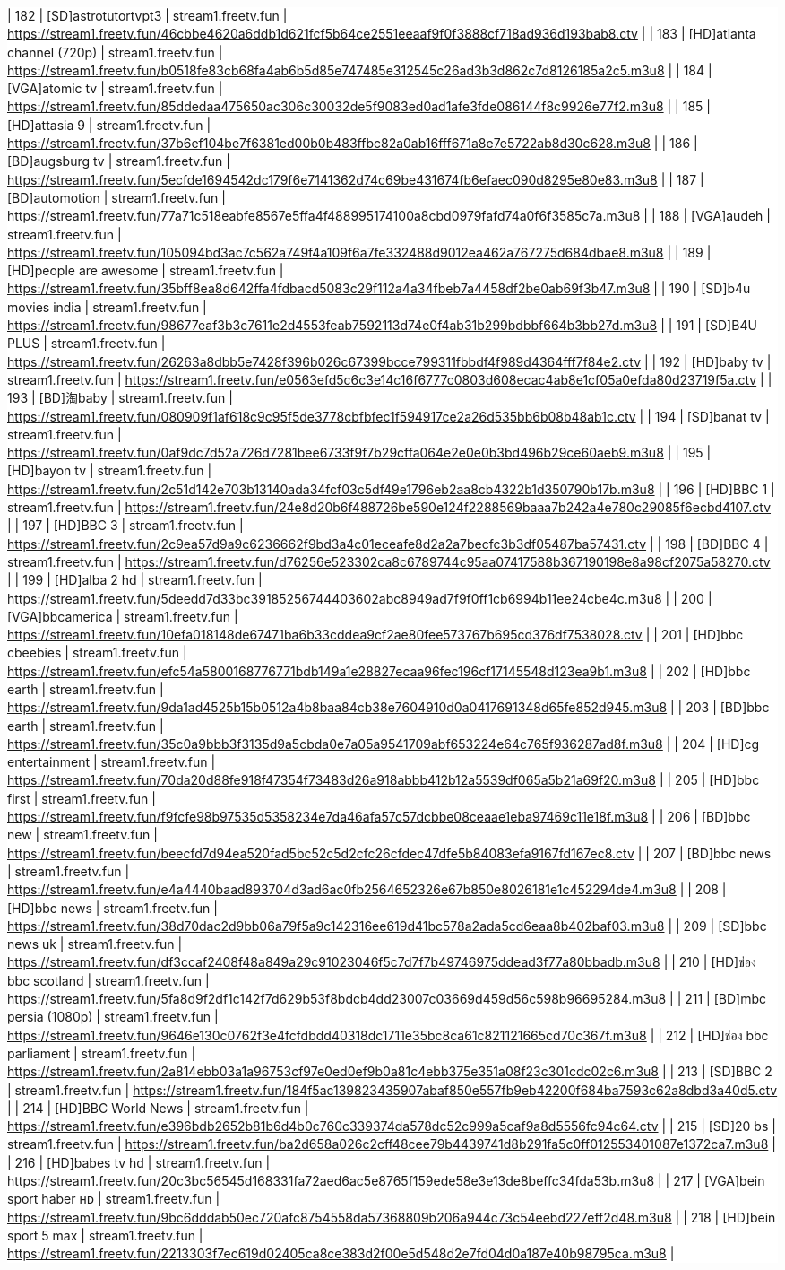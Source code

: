 | 182 | [SD]astrotutortvpt3 | stream1.freetv.fun | <https://stream1.freetv.fun/46cbbe4620a6ddb1d621fcf5b64ce2551eeaaf9f0f3888cf718ad936d193bab8.ctv> |
| 183 | [HD]atlanta channel (720p) | stream1.freetv.fun | <https://stream1.freetv.fun/b0518fe83cb68fa4ab6b5d85e747485e312545c26ad3b3d862c7d8126185a2c5.m3u8> |
| 184 | [VGA]atomic tv | stream1.freetv.fun | <https://stream1.freetv.fun/85ddedaa475650ac306c30032de5f9083ed0ad1afe3fde086144f8c9926e77f2.m3u8> |
| 185 | [HD]attasia 9 | stream1.freetv.fun | <https://stream1.freetv.fun/37b6ef104be7f6381ed00b0b483ffbc82a0ab16fff671a8e7e5722ab8d30c628.m3u8> |
| 186 | [BD]augsburg tv | stream1.freetv.fun | <https://stream1.freetv.fun/5ecfde1694542dc179f6e7141362d74c69be431674fb6efaec090d8295e80e83.m3u8> |
| 187 | [BD]automotion | stream1.freetv.fun | <https://stream1.freetv.fun/77a71c518eabfe8567e5ffa4f488995174100a8cbd0979fafd74a0f6f3585c7a.m3u8> |
| 188 | [VGA]audeh | stream1.freetv.fun | <https://stream1.freetv.fun/105094bd3ac7c562a749f4a109f6a7fe332488d9012ea462a767275d684dbae8.m3u8> |
| 189 | [HD]people are awesome | stream1.freetv.fun | <https://stream1.freetv.fun/35bff8ea8d642ffa4fdbacd5083c29f112a4a34fbeb7a4458df2be0ab69f3b47.m3u8> |
| 190 | [SD]b4u movies india | stream1.freetv.fun | <https://stream1.freetv.fun/98677eaf3b3c7611e2d4553feab7592113d74e0f4ab31b299bdbbf664b3bb27d.m3u8> |
| 191 | [SD]B4U PLUS | stream1.freetv.fun | <https://stream1.freetv.fun/26263a8dbb5e7428f396b026c67399bcce799311fbbdf4f989d4364fff7f84e2.ctv> |
| 192 | [HD]baby tv | stream1.freetv.fun | <https://stream1.freetv.fun/e0563efd5c6c3e14c16f6777c0803d608ecac4ab8e1cf05a0efda80d23719f5a.ctv> |
| 193 | [BD]淘baby | stream1.freetv.fun | <https://stream1.freetv.fun/080909f1af618c9c95f5de3778cbfbfec1f594917ce2a26d535bb6b08b48ab1c.ctv> |
| 194 | [SD]banat tv | stream1.freetv.fun | <https://stream1.freetv.fun/0af9dc7d52a726d7281bee6733f9f7b29cffa064e2e0e0b3bd496b29ce60aeb9.m3u8> |
| 195 | [HD]bayon tv | stream1.freetv.fun | <https://stream1.freetv.fun/2c51d142e703b13140ada34fcf03c5df49e1796eb2aa8cb4322b1d350790b17b.m3u8> |
| 196 | [HD]BBC 1 | stream1.freetv.fun | <https://stream1.freetv.fun/24e8d20b6f488726be590e124f2288569baaa7b242a4e780c29085f6ecbd4107.ctv> |
| 197 | [HD]BBC 3 | stream1.freetv.fun | <https://stream1.freetv.fun/2c9ea57d9a9c6236662f9bd3a4c01eceafe8d2a2a7becfc3b3df05487ba57431.ctv> |
| 198 | [BD]BBC 4 | stream1.freetv.fun | <https://stream1.freetv.fun/d76256e523302ca8c6789744c95aa07417588b367190198e8a98cf2075a58270.ctv> |
| 199 | [HD]alba 2 hd | stream1.freetv.fun | <https://stream1.freetv.fun/5deedd7d33bc39185256744403602abc8949ad7f9f0ff1cb6994b11ee24cbe4c.m3u8> |
| 200 | [VGA]bbcamerica | stream1.freetv.fun | <https://stream1.freetv.fun/10efa018148de67471ba6b33cddea9cf2ae80fee573767b695cd376df7538028.ctv> |
| 201 | [HD]bbc cbeebies | stream1.freetv.fun | <https://stream1.freetv.fun/efc54a5800168776771bdb149a1e28827ecaa96fec196cf17145548d123ea9b1.m3u8> |
| 202 | [HD]bbc earth | stream1.freetv.fun | <https://stream1.freetv.fun/9da1ad4525b15b0512a4b8baa84cb38e7604910d0a0417691348d65fe852d945.m3u8> |
| 203 | [BD]bbc earth | stream1.freetv.fun | <https://stream1.freetv.fun/35c0a9bbb3f3135d9a5cbda0e7a05a9541709abf653224e64c765f936287ad8f.m3u8> |
| 204 | [HD]cg entertainment | stream1.freetv.fun | <https://stream1.freetv.fun/70da20d88fe918f47354f73483d26a918abbb412b12a5539df065a5b21a69f20.m3u8> |
| 205 | [HD]bbc first | stream1.freetv.fun | <https://stream1.freetv.fun/f9fcfe98b97535d5358234e7da46afa57c57dcbbe08ceaae1eba97469c11e18f.m3u8> |
| 206 | [BD]bbc new | stream1.freetv.fun | <https://stream1.freetv.fun/beecfd7d94ea520fad5bc52c5d2cfc26cfdec47dfe5b84083efa9167fd167ec8.ctv> |
| 207 | [BD]bbc news | stream1.freetv.fun | <https://stream1.freetv.fun/e4a4440baad893704d3ad6ac0fb2564652326e67b850e8026181e1c452294de4.m3u8> |
| 208 | [HD]bbc news | stream1.freetv.fun | <https://stream1.freetv.fun/38d70dac2d9bb06a79f5a9c142316ee619d41bc578a2ada5cd6eaa8b402baf03.m3u8> |
| 209 | [SD]bbc news uk | stream1.freetv.fun | <https://stream1.freetv.fun/df3ccaf2408f48a849a29c91023046f5c7d7f7b49746975ddead3f77a80bbadb.m3u8> |
| 210 | [HD]ช่อง bbc scotland | stream1.freetv.fun | <https://stream1.freetv.fun/5fa8d9f2df1c142f7d629b53f8bdcb4dd23007c03669d459d56c598b96695284.m3u8> |
| 211 | [BD]mbc persia (1080p) | stream1.freetv.fun | <https://stream1.freetv.fun/9646e130c0762f3e4fcfdbdd40318dc1711e35bc8ca61c821121665cd70c367f.m3u8> |
| 212 | [HD]ช่อง bbc parliament | stream1.freetv.fun | <https://stream1.freetv.fun/2a814ebb03a1a96753cf97e0ed0ef9b0a81c4ebb375e351a08f23c301cdc02c6.m3u8> |
| 213 | [SD]BBC 2 | stream1.freetv.fun | <https://stream1.freetv.fun/184f5ac139823435907abaf850e557fb9eb42200f684ba7593c62a8dbd3a40d5.ctv> |
| 214 | [HD]BBC World News | stream1.freetv.fun | <https://stream1.freetv.fun/e396bdb2652b81b6d4b0c760c339374da578dc52c999a5caf9a8d5556fc94c64.ctv> |
| 215 | [SD]20 bs | stream1.freetv.fun | <https://stream1.freetv.fun/ba2d658a026c2cff48cee79b4439741d8b291fa5c0ff012553401087e1372ca7.m3u8> |
| 216 | [HD]babes tv hd | stream1.freetv.fun | <https://stream1.freetv.fun/20c3bc56545d168331fa72aed6ac5e8765f159ede58e3e13de8beffc34fda53b.m3u8> |
| 217 | [VGA]bein sport haber ʜᴅ | stream1.freetv.fun | <https://stream1.freetv.fun/9bc6dddab50ec720afc8754558da57368809b206a944c73c54eebd227eff2d48.m3u8> |
| 218 | [HD]bein sport 5 max | stream1.freetv.fun | <https://stream1.freetv.fun/2213303f7ec619d02405ca8ce383d2f00e5d548d2e7fd04d0a187e40b98795ca.m3u8> |